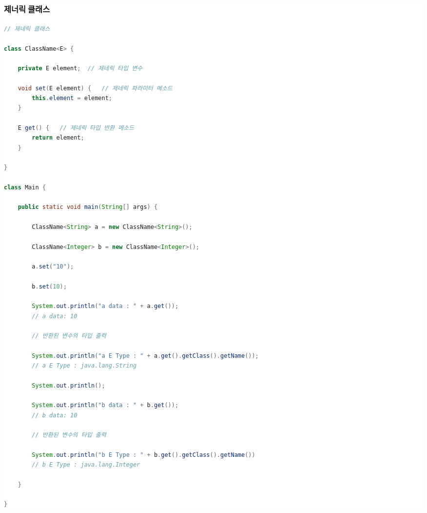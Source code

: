 
  

### 제너릭 클래스

```java
// 제네릭 클래스

class ClassName<E> {

	private E element;	// 제네릭 타입 변수
    
	void set(E element) {	// 제네릭 파라미터 메소드
		this.element = element;
	}
    
	E get() {	// 제네릭 타입 반환 메소드
		return element;
	}

}

class Main {

	public static void main(String[] args) {

		ClassName<String> a = new ClassName<String>();

		ClassName<Integer> b = new ClassName<Integer>();
	
		a.set("10");

		b.set(10);

		System.out.println("a data : " + a.get());
        // a data: 10

		// 반환된 변수의 타입 출력 

		System.out.println("a E Type : " + a.get().getClass().getName());
        // a E Type : java.lang.String

		System.out.println();

		System.out.println("b data : " + b.get());
        // b data: 10

		// 반환된 변수의 타입 출력 

		System.out.println("b E Type : " + b.get().getClass().getName())
        // b E Type : java.lang.Integer

	}

}
```
